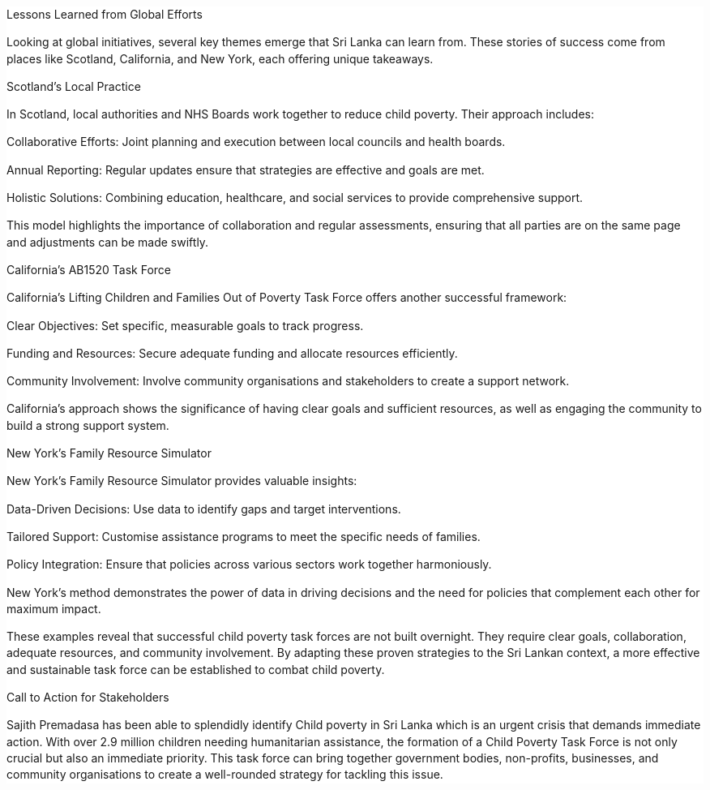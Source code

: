 Lessons Learned from Global Efforts

Looking at global initiatives, several key themes emerge that Sri Lanka can learn from. These stories of success come from places like Scotland, California, and New York, each offering unique takeaways.

Scotland’s Local Practice

In Scotland, local authorities and NHS Boards work together to reduce child poverty. Their approach includes:

Collaborative Efforts: Joint planning and execution between local councils and health boards.

Annual Reporting: Regular updates ensure that strategies are effective and goals are met.

Holistic Solutions: Combining education, healthcare, and social services to provide comprehensive support.

This model highlights the importance of collaboration and regular assessments, ensuring that all parties are on the same page and adjustments can be made swiftly.

California’s AB1520 Task Force

California’s Lifting Children and Families Out of Poverty Task Force offers another successful framework:

Clear Objectives: Set specific, measurable goals to track progress.

Funding and Resources: Secure adequate funding and allocate resources efficiently.

Community Involvement: Involve community organisations and stakeholders to create a support network.

California’s approach shows the significance of having clear goals and sufficient resources, as well as engaging the community to build a strong support system.

New York’s Family Resource Simulator

New York’s Family Resource Simulator provides valuable insights:

Data-Driven Decisions: Use data to identify gaps and target interventions.

Tailored Support: Customise assistance programs to meet the specific needs of families.

Policy Integration: Ensure that policies across various sectors work together harmoniously.

New York’s method demonstrates the power of data in driving decisions and the need for policies that complement each other for maximum impact.

These examples reveal that successful child poverty task forces are not built overnight. They require clear goals, collaboration, adequate resources, and community involvement. By adapting these proven strategies to the Sri Lankan context, a more effective and sustainable task force can be established to combat child poverty.

Call to Action for Stakeholders

Sajith Premadasa has been able to splendidly identify Child poverty in Sri Lanka which is an urgent crisis that demands immediate action. With over 2.9 million children needing humanitarian assistance, the formation of a Child Poverty Task Force is not only crucial but also an immediate priority. This task force can bring together government bodies, non-profits, businesses, and community organisations to create a well-rounded strategy for tackling this issue.
